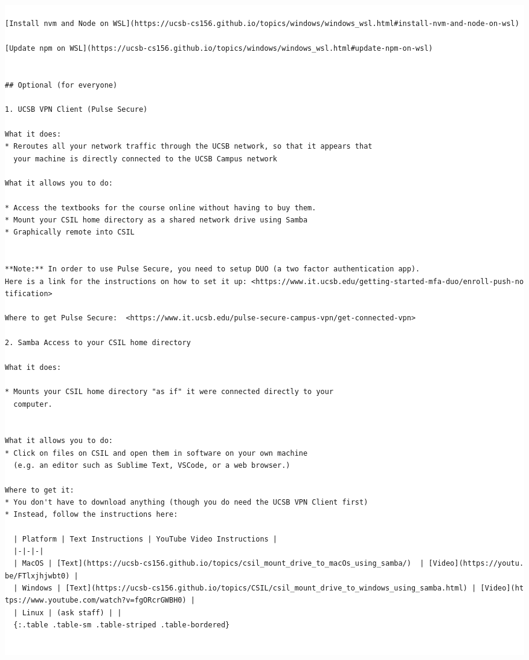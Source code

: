    ```

   [Install nvm and Node on WSL](https://ucsb-cs156.github.io/topics/windows/windows_wsl.html#install-nvm-and-node-on-wsl)

   [Update npm on WSL](https://ucsb-cs156.github.io/topics/windows/windows_wsl.html#update-npm-on-wsl)


## Optional (for everyone)

1. UCSB VPN Client (Pulse Secure) 

   What it does:
   * Reroutes all your network traffic through the UCSB network, so that it appears that
     your machine is directly connected to the UCSB Campus network

   What it allows you to do:

   * Access the textbooks for the course online without having to buy them.
   * Mount your CSIL home directory as a shared network drive using Samba
   * Graphically remote into CSIL


   **Note:** In order to use Pulse Secure, you need to setup DUO (a two factor authentication app).
   Here is a link for the instructions on how to set it up: <https://www.it.ucsb.edu/getting-started-mfa-duo/enroll-push-notification>

   Where to get Pulse Secure:  <https://www.it.ucsb.edu/pulse-secure-campus-vpn/get-connected-vpn>

2. Samba Access to your CSIL home directory 

   What it does:

   * Mounts your CSIL home directory "as if" it were connected directly to your
     computer.


   What it allows you to do:
   * Click on files on CSIL and open them in software on your own machine
     (e.g. an editor such as Sublime Text, VSCode, or a web browser.)

   Where to get it:
   * You don't have to download anything (though you do need the UCSB VPN Client first)
   * Instead, follow the instructions here:

     | Platform | Text Instructions | YouTube Video Instructions |
     |-|-|-|
     | MacOS | [Text](https://ucsb-cs156.github.io/topics/csil_mount_drive_to_macOs_using_samba/)  | [Video](https://youtu.be/FTlxjhjwbt0) |
     | Windows | [Text](https://ucsb-cs156.github.io/topics/CSIL/csil_mount_drive_to_windows_using_samba.html) | [Video](https://www.youtube.com/watch?v=fgORcrGWBH0) |
     | Linux | (ask staff) | |
     {:.table .table-sm .table-striped .table-bordered}


